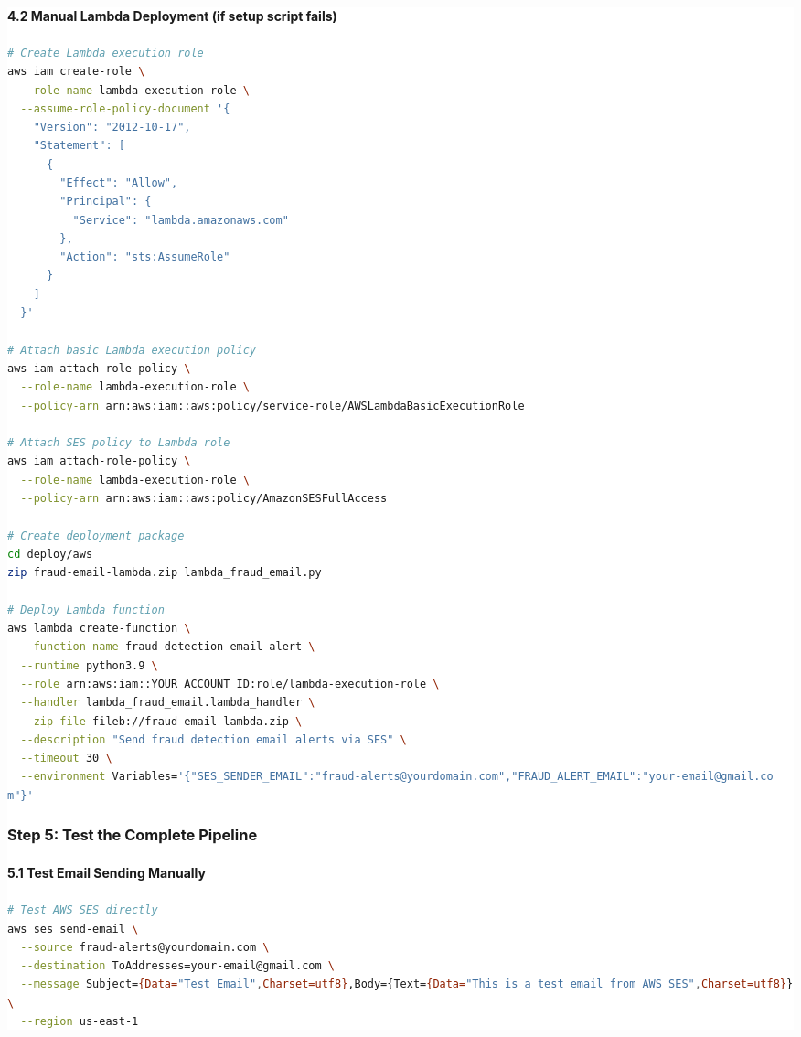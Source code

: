 #### 4.2 Manual Lambda Deployment (if setup script fails)
```bash
# Create Lambda execution role
aws iam create-role \
  --role-name lambda-execution-role \
  --assume-role-policy-document '{
    "Version": "2012-10-17",
    "Statement": [
      {
        "Effect": "Allow",
        "Principal": {
          "Service": "lambda.amazonaws.com"
        },
        "Action": "sts:AssumeRole"
      }
    ]
  }'

# Attach basic Lambda execution policy
aws iam attach-role-policy \
  --role-name lambda-execution-role \
  --policy-arn arn:aws:iam::aws:policy/service-role/AWSLambdaBasicExecutionRole

# Attach SES policy to Lambda role
aws iam attach-role-policy \
  --role-name lambda-execution-role \
  --policy-arn arn:aws:iam::aws:policy/AmazonSESFullAccess

# Create deployment package
cd deploy/aws
zip fraud-email-lambda.zip lambda_fraud_email.py

# Deploy Lambda function
aws lambda create-function \
  --function-name fraud-detection-email-alert \
  --runtime python3.9 \
  --role arn:aws:iam::YOUR_ACCOUNT_ID:role/lambda-execution-role \
  --handler lambda_fraud_email.lambda_handler \
  --zip-file fileb://fraud-email-lambda.zip \
  --description "Send fraud detection email alerts via SES" \
  --timeout 30 \
  --environment Variables='{"SES_SENDER_EMAIL":"fraud-alerts@yourdomain.com","FRAUD_ALERT_EMAIL":"your-email@gmail.com"}'
```

### Step 5: Test the Complete Pipeline

#### 5.1 Test Email Sending Manually
```bash
# Test AWS SES directly
aws ses send-email \
  --source fraud-alerts@yourdomain.com \
  --destination ToAddresses=your-email@gmail.com \
  --message Subject={Data="Test Email",Charset=utf8},Body={Text={Data="This is a test email from AWS SES",Charset=utf8}} \
  --region us-east-1
```
